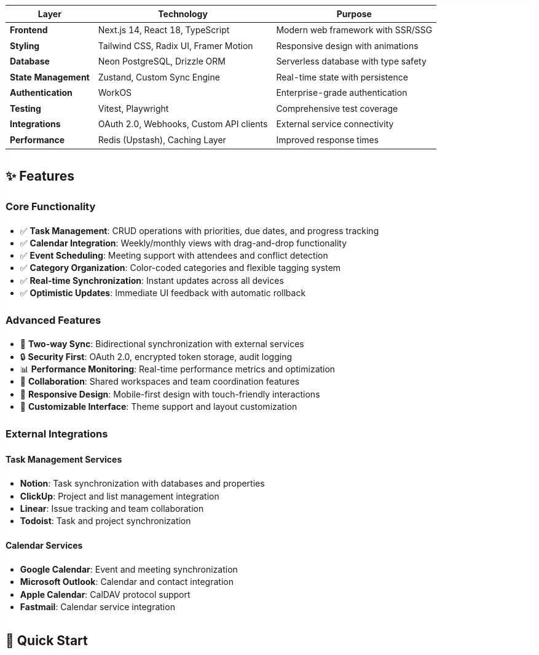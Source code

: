 | Layer | Technology | Purpose |
|-------|------------|---------|
| **Frontend** | Next.js 14, React 18, TypeScript | Modern web framework with SSR/SSG |
| **Styling** | Tailwind CSS, Radix UI, Framer Motion | Responsive design with animations |
| **Database** | Neon PostgreSQL, Drizzle ORM | Serverless database with type safety |
| **State Management** | Zustand, Custom Sync Engine | Real-time state with persistence |
| **Authentication** | WorkOS | Enterprise-grade authentication |
| **Testing** | Vitest, Playwright | Comprehensive test coverage |
| **Integrations** | OAuth 2.0, Webhooks, Custom API clients | External service connectivity |
| **Performance** | Redis (Upstash), Caching Layer | Improved response times |

## ✨ Features

### Core Functionality
- ✅ **Task Management**: CRUD operations with priorities, due dates, and progress tracking
- ✅ **Calendar Integration**: Weekly/monthly views with drag-and-drop functionality
- ✅ **Event Scheduling**: Meeting support with attendees and conflict detection
- ✅ **Category Organization**: Color-coded categories and flexible tagging system
- ✅ **Real-time Synchronization**: Instant updates across all devices
- ✅ **Optimistic Updates**: Immediate UI feedback with automatic rollback

### Advanced Features
- 🔄 **Two-way Sync**: Bidirectional synchronization with external services
- 🔒 **Security First**: OAuth 2.0, encrypted token storage, audit logging
- 📊 **Performance Monitoring**: Real-time performance metrics and optimization
- 🤝 **Collaboration**: Shared workspaces and team coordination features
- 📱 **Responsive Design**: Mobile-first design with touch-friendly interactions
- 🎨 **Customizable Interface**: Theme support and layout customization

### External Integrations

#### Task Management Services
- **Notion**: Task synchronization with databases and properties
- **ClickUp**: Project and list management integration
- **Linear**: Issue tracking and team collaboration
- **Todoist**: Task and project synchronization

#### Calendar Services
- **Google Calendar**: Event and meeting synchronization
- **Microsoft Outlook**: Calendar and contact integration
- **Apple Calendar**: CalDAV protocol support
- **Fastmail**: Calendar service integration

## 🚀 Quick Start
